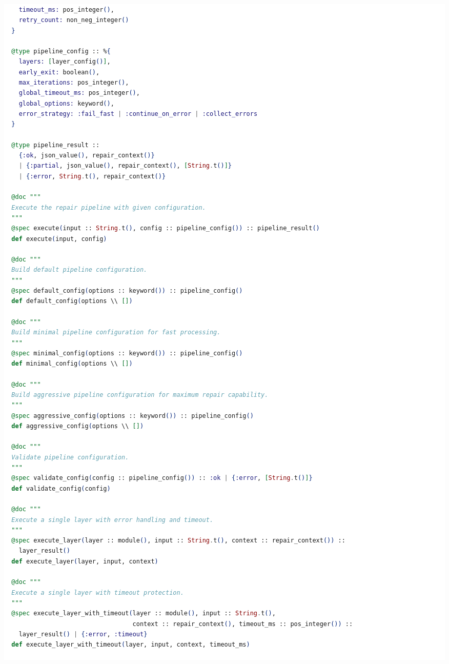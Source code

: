 ```elixir
    timeout_ms: pos_integer(),
    retry_count: non_neg_integer()
  }
  
  @type pipeline_config :: %{
    layers: [layer_config()],
    early_exit: boolean(),
    max_iterations: pos_integer(),
    global_timeout_ms: pos_integer(),
    global_options: keyword(),
    error_strategy: :fail_fast | :continue_on_error | :collect_errors
  }
  
  @type pipeline_result :: 
    {:ok, json_value(), repair_context()}
    | {:partial, json_value(), repair_context(), [String.t()]}
    | {:error, String.t(), repair_context()}
  
  @doc """
  Execute the repair pipeline with given configuration.
  """
  @spec execute(input :: String.t(), config :: pipeline_config()) :: pipeline_result()
  def execute(input, config)
  
  @doc """
  Build default pipeline configuration.
  """
  @spec default_config(options :: keyword()) :: pipeline_config()
  def default_config(options \\ [])
  
  @doc """
  Build minimal pipeline configuration for fast processing.
  """
  @spec minimal_config(options :: keyword()) :: pipeline_config()
  def minimal_config(options \\ [])
  
  @doc """
  Build aggressive pipeline configuration for maximum repair capability.
  """
  @spec aggressive_config(options :: keyword()) :: pipeline_config()
  def aggressive_config(options \\ [])
  
  @doc """
  Validate pipeline configuration.
  """
  @spec validate_config(config :: pipeline_config()) :: :ok | {:error, [String.t()]}
  def validate_config(config)
  
  @doc """
  Execute a single layer with error handling and timeout.
  """
  @spec execute_layer(layer :: module(), input :: String.t(), context :: repair_context()) :: 
    layer_result()
  def execute_layer(layer, input, context)
  
  @doc """
  Execute a single layer with timeout protection.
  """
  @spec execute_layer_with_timeout(layer :: module(), input :: String.t(), 
                                   context :: repair_context(), timeout_ms :: pos_integer()) :: 
    layer_result() | {:error, :timeout}
  def execute_layer_with_timeout(layer, input, context, timeout_ms)
  
```